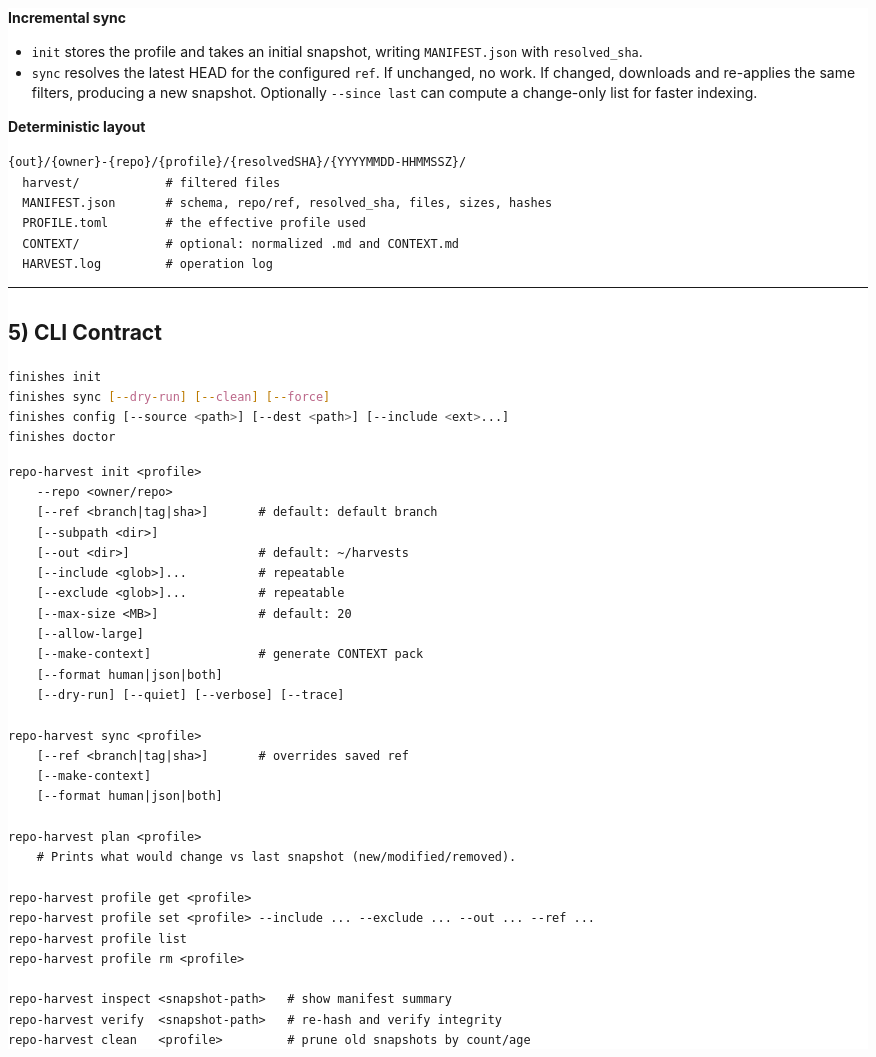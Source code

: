 **Incremental sync**

- `init` stores the profile and takes an initial snapshot, writing `MANIFEST.json` with `resolved_sha`.
- `sync` resolves the latest HEAD for the configured `ref`. If unchanged, no work. If changed, downloads and re-applies the same filters, producing a new snapshot. Optionally `--since last` can compute a change-only list for faster indexing.

**Deterministic layout**

```
{out}/{owner}-{repo}/{profile}/{resolvedSHA}/{YYYYMMDD-HHMMSSZ}/
  harvest/            # filtered files
  MANIFEST.json       # schema, repo/ref, resolved_sha, files, sizes, hashes
  PROFILE.toml        # the effective profile used
  CONTEXT/            # optional: normalized .md and CONTEXT.md
  HARVEST.log         # operation log
```

------

## 5) CLI Contract

```bash
finishes init
finishes sync [--dry-run] [--clean] [--force]
finishes config [--source <path>] [--dest <path>] [--include <ext>...]
finishes doctor
```

```
repo-harvest init <profile>
    --repo <owner/repo>
    [--ref <branch|tag|sha>]       # default: default branch
    [--subpath <dir>]
    [--out <dir>]                  # default: ~/harvests
    [--include <glob>]...          # repeatable
    [--exclude <glob>]...          # repeatable
    [--max-size <MB>]              # default: 20
    [--allow-large]
    [--make-context]               # generate CONTEXT pack
    [--format human|json|both]
    [--dry-run] [--quiet] [--verbose] [--trace]

repo-harvest sync <profile>
    [--ref <branch|tag|sha>]       # overrides saved ref
    [--make-context]
    [--format human|json|both]

repo-harvest plan <profile>
    # Prints what would change vs last snapshot (new/modified/removed).

repo-harvest profile get <profile>
repo-harvest profile set <profile> --include ... --exclude ... --out ... --ref ...
repo-harvest profile list
repo-harvest profile rm <profile>

repo-harvest inspect <snapshot-path>   # show manifest summary
repo-harvest verify  <snapshot-path>   # re-hash and verify integrity
repo-harvest clean   <profile>         # prune old snapshots by count/age
```
